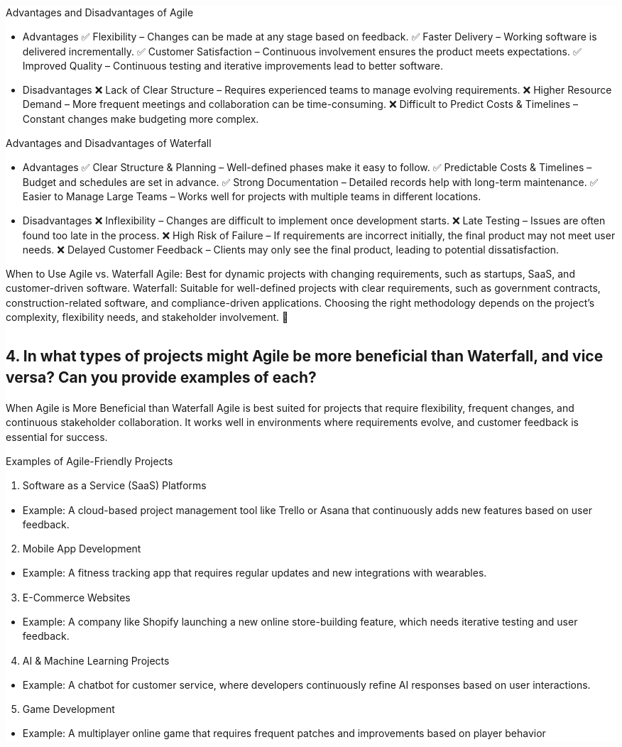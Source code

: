 Advantages and Disadvantages of Agile
 - Advantages
✅ Flexibility – Changes can be made at any stage based on feedback.
✅ Faster Delivery – Working software is delivered incrementally.
✅ Customer Satisfaction – Continuous involvement ensures the product meets expectations.
✅ Improved Quality – Continuous testing and iterative improvements lead to better software.

 - Disadvantages
❌ Lack of Clear Structure – Requires experienced teams to manage evolving requirements.
❌ Higher Resource Demand – More frequent meetings and collaboration can be time-consuming.
❌ Difficult to Predict Costs & Timelines – Constant changes make budgeting more complex.

Advantages and Disadvantages of Waterfall
 - Advantages
✅ Clear Structure & Planning – Well-defined phases make it easy to follow.
✅ Predictable Costs & Timelines – Budget and schedules are set in advance.
✅ Strong Documentation – Detailed records help with long-term maintenance.
✅ Easier to Manage Large Teams – Works well for projects with multiple teams in different locations.

 - Disadvantages
❌ Inflexibility – Changes are difficult to implement once development starts.
❌ Late Testing – Issues are often found too late in the process.
❌ High Risk of Failure – If requirements are incorrect initially, the final product may not meet user needs.
❌ Delayed Customer Feedback – Clients may only see the final product, leading to potential dissatisfaction.

When to Use Agile vs. Waterfall
Agile: Best for dynamic projects with changing requirements, such as startups, SaaS, and customer-driven software.
Waterfall: Suitable for well-defined projects with clear requirements, such as government contracts, construction-related software, and compliance-driven applications.
Choosing the right methodology depends on the project’s complexity, flexibility needs, and stakeholder involvement. 🚀

## 4. In what types of projects might Agile be more beneficial than Waterfall, and vice versa? Can you provide examples of each?

When Agile is More Beneficial than Waterfall
  Agile is best suited for projects that require flexibility, frequent changes, and continuous stakeholder collaboration. It works well in environments where requirements evolve, and customer feedback is essential for success.

Examples of Agile-Friendly Projects
 1. Software as a Service (SaaS) Platforms
 - Example: A cloud-based project management tool like Trello or Asana that continuously adds new features based on user feedback.
2. Mobile App Development
 - Example: A fitness tracking app that requires regular updates and new integrations with wearables.
3. E-Commerce Websites
 - Example: A company like Shopify launching a new online store-building feature, which needs iterative testing and user feedback.
4. AI & Machine Learning Projects
 - Example: A chatbot for customer service, where developers continuously refine AI responses based on user interactions.
5. Game Development
 - Example: A multiplayer online game that requires frequent patches and improvements based on player behavior
